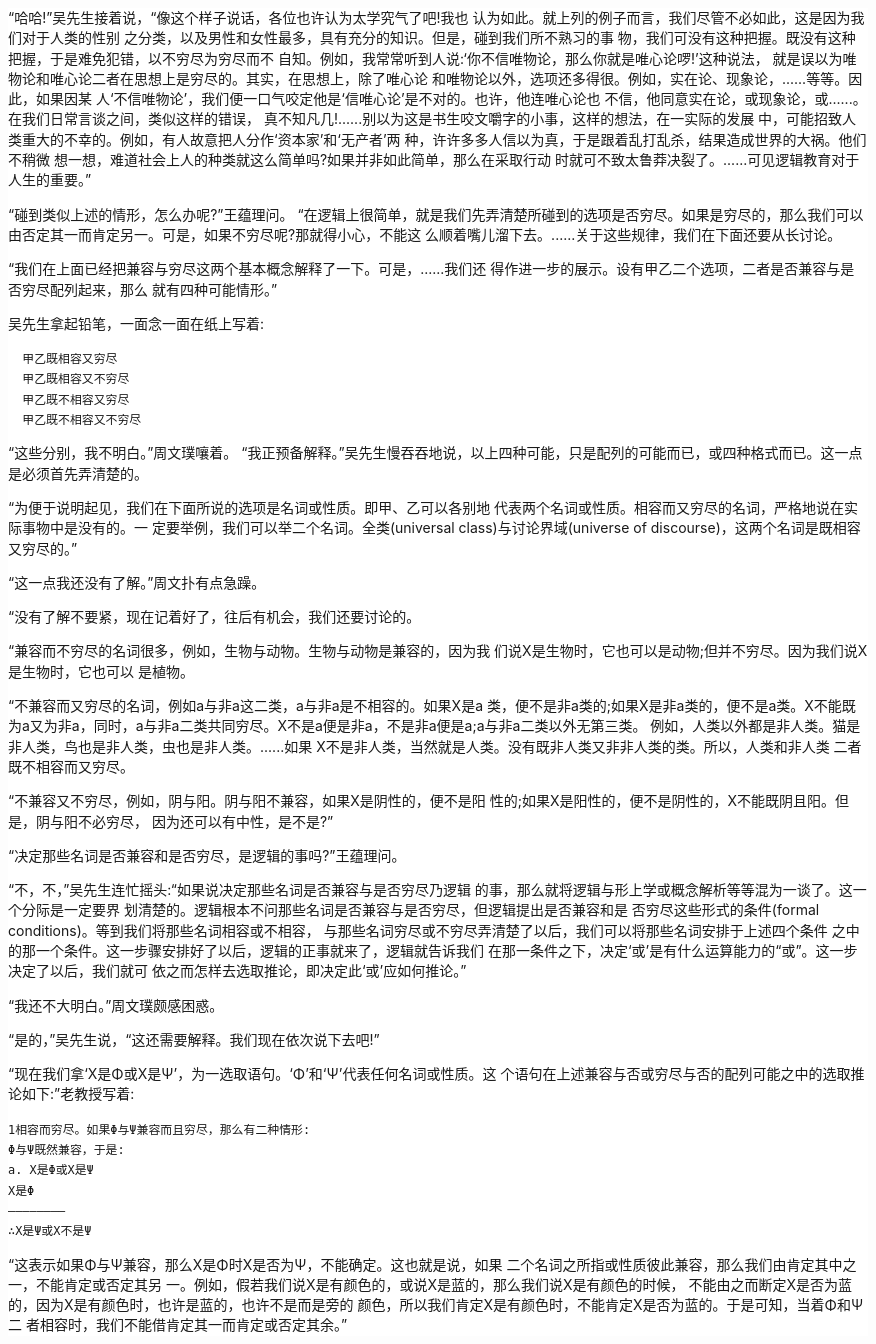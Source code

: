 “哈哈!”吴先生接着说，“像这个样子说话，各位也许认为太学究气了吧!我也 认为如此。就上列的例子而言，我们尽管不必如此，这是因为我们对于人类的性别 之分类，以及男性和女性最多，具有充分的知识。但是，碰到我们所不熟习的事 物，我们可没有这种把握。既没有这种把握，于是难免犯错，以不穷尽为穷尽而不 自知。例如，我常常听到人说:‘你不信唯物论，那么你就是唯心论啰!’这种说法， 就是误以为唯物论和唯心论二者在思想上是穷尽的。其实，在思想上，除了唯心论 和唯物论以外，选项还多得很。例如，实在论、现象论，......等等。因此，如果因某 人‘不信唯物论’，我们便一口气咬定他是‘信唯心论’是不对的。也许，他连唯心论也 不信，他同意实在论，或现象论，或......。在我们日常言谈之间，类似这样的错误， 真不知凡几!......别以为这是书生咬文嚼字的小事，这样的想法，在一实际的发展 中，可能招致人类重大的不幸的。例如，有人故意把人分作‘资本家’和‘无产者’两 种，许许多多人信以为真，于是跟着乱打乱杀，结果造成世界的大祸。他们不稍微 想一想，难道社会上人的种类就这么简单吗?如果并非如此简单，那么在采取行动 时就可不致太鲁莽决裂了。......可见逻辑教育对于人生的重要。”

“碰到类似上述的情形，怎么办呢?”王蕴理问。 “在逻辑上很简单，就是我们先弄清楚所碰到的选项是否穷尽。如果是穷尽的，那么我们可以由否定其一而肯定另一。可是，如果不穷尽呢?那就得小心，不能这 么顺着嘴儿溜下去。......关于这些规律，我们在下面还要从长讨论。

“我们在上面已经把兼容与穷尽这两个基本概念解释了一下。可是，......我们还 得作进一步的展示。设有甲乙二个选项，二者是否兼容与是否穷尽配列起来，那么 就有四种可能情形。”

吴先生拿起铅笔，一面念一面在纸上写着:

```
  甲乙既相容又穷尽
  甲乙既相容又不穷尽
  甲乙既不相容又穷尽
  甲乙既不相容又不穷尽
```

“这些分别，我不明白。”周文璞嚷着。 “我正预备解释。”吴先生慢吞吞地说，以上四种可能，只是配列的可能而已，或四种格式而已。这一点是必须首先弄清楚的。

“为便于说明起见，我们在下面所说的选项是名词或性质。即甲、乙可以各别地 代表两个名词或性质。相容而又穷尽的名词，严格地说在实际事物中是没有的。一 定要举例，我们可以举二个名词。全类(universal class)与讨论界域(universe of discourse)，这两个名词是既相容又穷尽的。”

“这一点我还没有了解。”周文扑有点急躁。

“没有了解不要紧，现在记着好了，往后有机会，我们还要讨论的。

“兼容而不穷尽的名词很多，例如，生物与动物。生物与动物是兼容的，因为我 们说X是生物时，它也可以是动物;但并不穷尽。因为我们说X是生物时，它也可以 是植物。

“不兼容而又穷尽的名词，例如a与非a这二类，a与非a是不相容的。如果X是a 类，便不是非a类的;如果X是非a类的，便不是a类。X不能既为a又为非a，同时，a与非a二类共同穷尽。X不是a便是非a，不是非a便是a;a与非a二类以外无第三类。 例如，人类以外都是非人类。猫是非人类，鸟也是非人类，虫也是非人类。......如果 X不是非人类，当然就是人类。没有既非人类又非非人类的类。所以，人类和非人类 二者既不相容而又穷尽。

“不兼容又不穷尽，例如，阴与阳。阴与阳不兼容，如果X是阴性的，便不是阳 性的;如果X是阳性的，便不是阴性的，X不能既阴且阳。但是，阴与阳不必穷尽， 因为还可以有中性，是不是?”

“决定那些名词是否兼容和是否穷尽，是逻辑的事吗?”王蕴理问。

“不，不，”吴先生连忙摇头:“如果说决定那些名词是否兼容与是否穷尽乃逻辑 的事，那么就将逻辑与形上学或概念解析等等混为一谈了。这一个分际是一定要界 划清楚的。逻辑根本不问那些名词是否兼容与是否穷尽，但逻辑提出是否兼容和是 否穷尽这些形式的条件(formal conditions)。等到我们将那些名词相容或不相容， 与那些名词穷尽或不穷尽弄清楚了以后，我们可以将那些名词安排于上述四个条件 之中的那一个条件。这一步骤安排好了以后，逻辑的正事就来了，逻辑就告诉我们 在那一条件之下，决定‘或’是有什么运算能力的“或”。这一步决定了以后，我们就可 依之而怎样去选取推论，即决定此‘或’应如何推论。”

“我还不大明白。”周文璞颇感困惑。

“是的，”吴先生说，“这还需要解释。我们现在依次说下去吧!”

“现在我们拿‘X是Φ或X是Ψ’，为一选取语句。‘Φ’和‘Ψ’代表任何名词或性质。这 个语句在上述兼容与否或穷尽与否的配列可能之中的选取推论如下:”老教授写着:

```
1相容而穷尽。如果Φ与Ψ兼容而且穷尽，那么有二种情形:
Φ与Ψ既然兼容，于是: 
a. X是Φ或X是Ψ
X是Φ 
————————
∴X是Ψ或X不是Ψ
```

“这表示如果Φ与Ψ兼容，那么X是Φ时X是否为Ψ，不能确定。这也就是说，如果 二个名词之所指或性质彼此兼容，那么我们由肯定其中之一，不能肯定或否定其另 一。例如，假若我们说X是有颜色的，或说X是蓝的，那么我们说X是有颜色的时候， 不能由之而断定X是否为蓝的，因为X是有颜色时，也许是蓝的，也许不是而是旁的 颜色，所以我们肯定X是有颜色时，不能肯定X是否为蓝的。于是可知，当着Φ和Ψ二 者相容时，我们不能借肯定其一而肯定或否定其余。”
